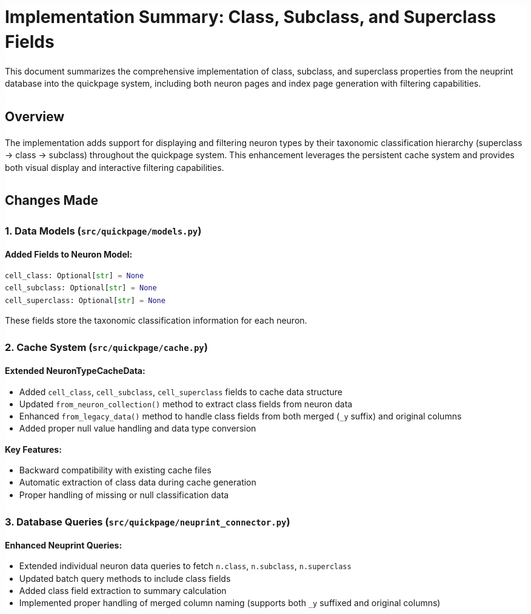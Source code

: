 # Implementation Summary: Class, Subclass, and Superclass Fields

This document summarizes the comprehensive implementation of class, subclass, and superclass properties from the neuprint database into the quickpage system, including both neuron pages and index page generation with filtering capabilities.

## Overview

The implementation adds support for displaying and filtering neuron types by their taxonomic classification hierarchy (superclass → class → subclass) throughout the quickpage system. This enhancement leverages the persistent cache system and provides both visual display and interactive filtering capabilities.

## Changes Made

### 1. Data Models (`src/quickpage/models.py`)

**Added Fields to Neuron Model:**
```python
cell_class: Optional[str] = None
cell_subclass: Optional[str] = None
cell_superclass: Optional[str] = None
```

These fields store the taxonomic classification information for each neuron.

### 2. Cache System (`src/quickpage/cache.py`)

**Extended NeuronTypeCacheData:**
- Added `cell_class`, `cell_subclass`, `cell_superclass` fields to cache data structure
- Updated `from_neuron_collection()` method to extract class fields from neuron data
- Enhanced `from_legacy_data()` method to handle class fields from both merged (`_y` suffix) and original columns
- Added proper null value handling and data type conversion

**Key Features:**
- Backward compatibility with existing cache files
- Automatic extraction of class data during cache generation
- Proper handling of missing or null classification data

### 3. Database Queries (`src/quickpage/neuprint_connector.py`)

**Enhanced Neuprint Queries:**
- Extended individual neuron data queries to fetch `n.class`, `n.subclass`, `n.superclass`
- Updated batch query methods to include class fields
- Added class field extraction to summary calculation
- Implemented proper handling of merged column naming (supports both `_y` suffixed and original columns)
